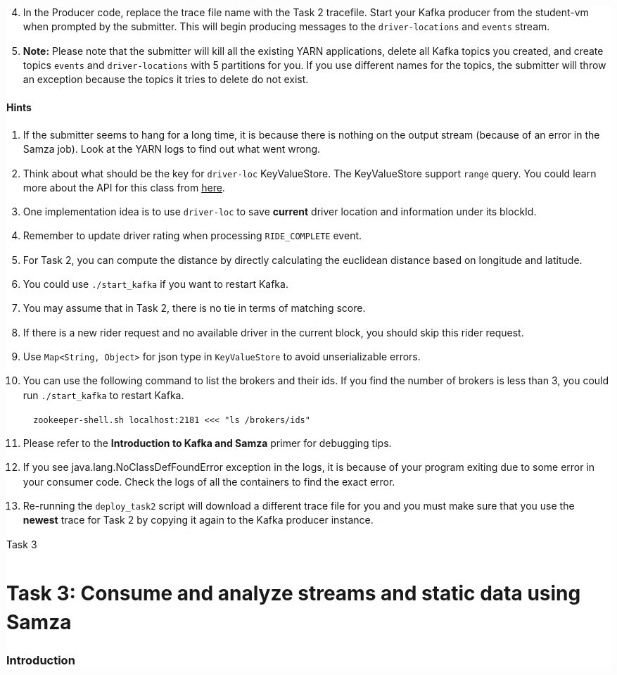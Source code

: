 4. In the Producer code, replace the trace file name with the Task 2 tracefile. Start your Kafka producer from the student-vm when prompted by the submitter. This will begin producing messages to the `driver-locations` and `events` stream.

5. **Note:** Please note that the submitter will kill all the existing YARN applications, delete all Kafka topics you created, and create topics `events` and `driver-locations` with 5 partitions for you. If you use different names for the topics, the submitter will throw an exception because the topics it tries to delete do not exist.

#### Hints

1. If the submitter seems to hang for a long time, it is because there is nothing on the output stream (because of an error in the Samza job). Look at the YARN logs to find out what went wrong.

2. Think about what should be the key for `driver-loc` KeyValueStore. The KeyValueStore support `range` query. You could learn more about the API for this class from [here](https://samza.apache.org/learn/documentation/versioned/api/javadocs/org/apache/samza/storage/kv/KeyValueStore).

3. One implementation idea is to use `driver-loc` to save **current** driver location and information under its blockId.

4. Remember to update driver rating when processing `RIDE_COMPLETE` event.

5. For Task 2, you can compute the distance by directly calculating the euclidean distance based on longitude and latitude.

6. You could use `./start_kafka` if you want to restart Kafka.

7. You may assume that in Task 2, there is no tie in terms of matching score.

8. If there is a new rider request and no available driver in the current block, you should skip this rider request.

9. Use `Map<String, Object>` for json type in `KeyValueStore` to avoid unserializable errors.

10. You can use the following command to list the brokers and their ids. If you find the number of brokers is less than 3, you could run `./start_kafka` to restart Kafka.

    ```
      zookeeper-shell.sh localhost:2181 <<< "ls /brokers/ids"
    ```

11. Please refer to the **Introduction to Kafka and Samza** primer for debugging tips.

12. If you see java.lang.NoClassDefFoundError exception in the logs, it is because of your program exiting due to some error in your consumer code. Check the logs of all the containers to find the exact error.

13. Re-running the `deploy_task2` script will download a different trace file for you and you must make sure that you use the **newest** trace for Task 2 by copying it again to the Kafka producer instance.

Task 3

# Task 3: Consume and analyze streams and static data using Samza

### Introduction
